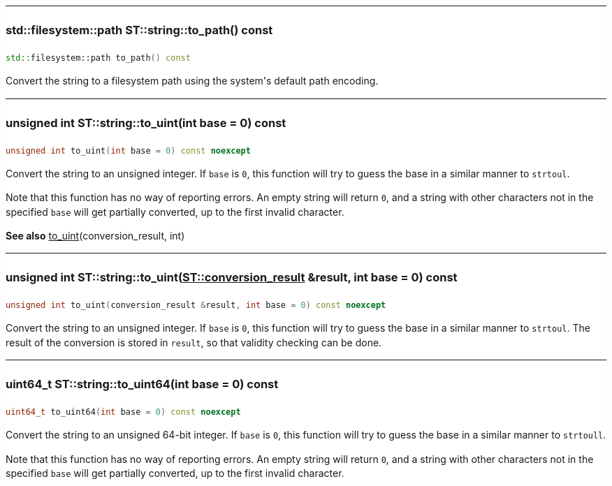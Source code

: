 ------

<a name="to_path"></a>
### std::filesystem::path ST::string::to_path() const
~~~c++
std::filesystem::path to_path() const
~~~

Convert the string to a filesystem path using the system's default path
encoding.

------

<a name="to_uint_1"></a>
### unsigned int ST::string::to_uint(int base = 0) const
~~~c++
unsigned int to_uint(int base = 0) const noexcept
~~~

Convert the string to an unsigned integer.  If `base` is `0`, this function
will try to guess the base in a similar manner to `strtoul`.

Note that this function has no way of reporting errors.  An empty string will
return `0`, and a string with other characters not in the specified `base`
will get partially converted, up to the first invalid character.

**See also** [to_uint](#to_uint_2)(conversion_result, int)

------

<a name="to_uint_2"></a>
### unsigned int ST::string::to_uint([ST::conversion_result](st_conversion_result.md) &result, int base = 0) const
~~~c++
unsigned int to_uint(conversion_result &result, int base = 0) const noexcept
~~~

Convert the string to an unsigned integer.  If `base` is `0`, this function
will try to guess the base in a similar manner to `strtoul`.  The result of the
conversion is stored in `result`, so that validity checking can be done.

------

<a name="to_uint64_1"></a>
### uint64_t ST::string::to_uint64(int base = 0) const
~~~c++
uint64_t to_uint64(int base = 0) const noexcept
~~~

Convert the string to an unsigned 64-bit integer.  If `base` is `0`, this
function will try to guess the base in a similar manner to `strtoull`.

Note that this function has no way of reporting errors.  An empty string will
return `0`, and a string with other characters not in the specified `base`
will get partially converted, up to the first invalid character.
